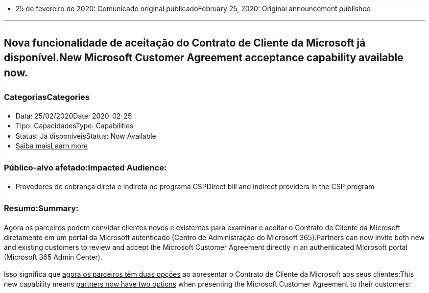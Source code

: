 - <span data-ttu-id="727d8-125">25 de fevereiro de 2020: Comunicado original publicado</span><span class="sxs-lookup"><span data-stu-id="727d8-125">February 25, 2020: Original announcement published</span></span>

_________________

## <a name="new-microsoft-customer-agreement-acceptance-capability-available-now"></a><a id="8"/></a><span data-ttu-id="727d8-126">Nova funcionalidade de aceitação do Contrato de Cliente da Microsoft já disponível.</span><span class="sxs-lookup"><span data-stu-id="727d8-126">New Microsoft Customer Agreement acceptance capability available now.</span></span>

### <a name="categories"></a><span data-ttu-id="727d8-127">Categorias</span><span class="sxs-lookup"><span data-stu-id="727d8-127">Categories</span></span>

- <span data-ttu-id="727d8-128">Data: 25/02/2020</span><span class="sxs-lookup"><span data-stu-id="727d8-128">Date: 2020-02-25</span></span>
- <span data-ttu-id="727d8-129">Tipo: Capacidades</span><span class="sxs-lookup"><span data-stu-id="727d8-129">Type: Capabilities</span></span>
- <span data-ttu-id="727d8-130">Status: Já disponíveis</span><span class="sxs-lookup"><span data-stu-id="727d8-130">Status: Now Available</span></span>
- [<span data-ttu-id="727d8-131">Saiba mais</span><span class="sxs-lookup"><span data-stu-id="727d8-131">Learn more</span></span>](https://partner.microsoft.com/resources/collection/Microsoft-Customer-Agreement-in-the-CSP-program#/)

### <a name="impacted-audience"></a><span data-ttu-id="727d8-132">Público-alvo afetado:</span><span class="sxs-lookup"><span data-stu-id="727d8-132">Impacted Audience:</span></span>

- <span data-ttu-id="727d8-133">Provedores de cobrança direta e indireta no programa CSP</span><span class="sxs-lookup"><span data-stu-id="727d8-133">Direct bill and indirect providers in the CSP program</span></span>

### <a name="summary"></a><span data-ttu-id="727d8-134">Resumo:</span><span class="sxs-lookup"><span data-stu-id="727d8-134">Summary:</span></span>

<span data-ttu-id="727d8-135">Agora os parceiros podem convidar clientes novos e existentes para examinar e aceitar o Contrato de Cliente da Microsoft diretamente em um portal da Microsoft autenticado (Centro de Administração do Microsoft 365).</span><span class="sxs-lookup"><span data-stu-id="727d8-135">Partners can now invite both new and existing customers to review and accept the Microsoft Customer Agreement directly in an authenticated Microsoft portal (Microsoft 365 Admin Center).</span></span>

<span data-ttu-id="727d8-136">Isso significa que [agora os parceiros têm duas opções](../confirm-customer-agreement.md) ao apresentar o Contrato de Cliente da Microsoft aos seus clientes:</span><span class="sxs-lookup"><span data-stu-id="727d8-136">This new capability means [partners now have two options](../confirm-customer-agreement.md) when presenting the Microsoft Customer Agreement to their customers:</span></span>
